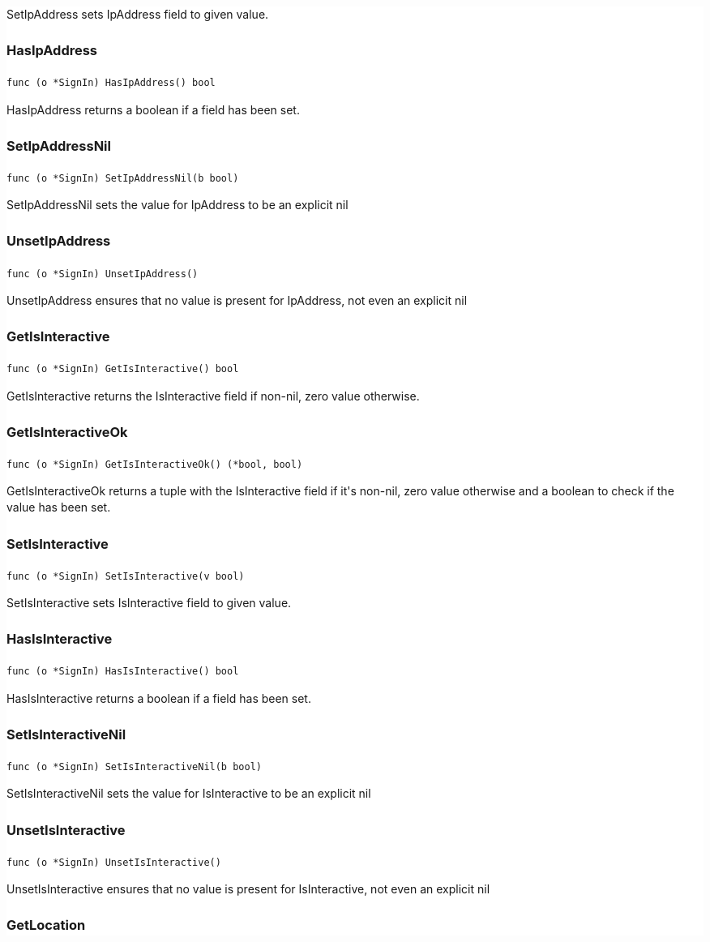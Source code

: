 SetIpAddress sets IpAddress field to given value.

### HasIpAddress

`func (o *SignIn) HasIpAddress() bool`

HasIpAddress returns a boolean if a field has been set.

### SetIpAddressNil

`func (o *SignIn) SetIpAddressNil(b bool)`

 SetIpAddressNil sets the value for IpAddress to be an explicit nil

### UnsetIpAddress
`func (o *SignIn) UnsetIpAddress()`

UnsetIpAddress ensures that no value is present for IpAddress, not even an explicit nil
### GetIsInteractive

`func (o *SignIn) GetIsInteractive() bool`

GetIsInteractive returns the IsInteractive field if non-nil, zero value otherwise.

### GetIsInteractiveOk

`func (o *SignIn) GetIsInteractiveOk() (*bool, bool)`

GetIsInteractiveOk returns a tuple with the IsInteractive field if it's non-nil, zero value otherwise
and a boolean to check if the value has been set.

### SetIsInteractive

`func (o *SignIn) SetIsInteractive(v bool)`

SetIsInteractive sets IsInteractive field to given value.

### HasIsInteractive

`func (o *SignIn) HasIsInteractive() bool`

HasIsInteractive returns a boolean if a field has been set.

### SetIsInteractiveNil

`func (o *SignIn) SetIsInteractiveNil(b bool)`

 SetIsInteractiveNil sets the value for IsInteractive to be an explicit nil

### UnsetIsInteractive
`func (o *SignIn) UnsetIsInteractive()`

UnsetIsInteractive ensures that no value is present for IsInteractive, not even an explicit nil
### GetLocation
